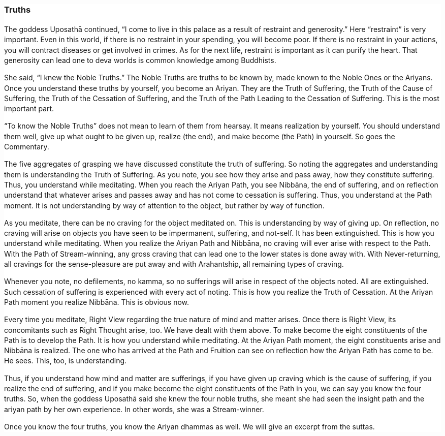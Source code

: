 ### Truths
   
The goddess Uposathā continued, “I come to live in this palace as a result of restraint and generosity.” Here “restraint” is very important. Even in this world, if there is no restraint in your spending, you will become poor. If there is no restraint in your actions, you will contract diseases or get involved in crimes. As for the next life, restraint is important as it can purify the heart. That generosity can lead one to deva worlds is common knowledge among Buddhists.
   
She said, “I knew the Noble Truths.” The Noble Truths are truths to be known by, made known to the Noble Ones or the Ariyans. Once you understand these truths by yourself, you become an Ariyan. They are the Truth of Suffering, the Truth of the Cause of Suffering, the Truth of the Cessation of Suffering, and the Truth of the Path Leading to the Cessation of Suffering. This is the most important part.

“To know the Noble Truths” does not mean to learn of them from hearsay. It means realization by yourself. You should understand them well, give up what ought to be given up, realize (the end), and make become (the Path) in yourself. So goes the Commentary.
   
The five aggregates of grasping we have discussed constitute the truth of suffering. So noting the aggregates and understanding them is understanding the Truth of Suffering. As you note, you see how they arise and pass away, how they constitute suffering. Thus, you understand while meditating. When you reach the Ariyan Path, you see Nibbāna, the end of suffering, and on reflection understand that whatever arises and passes away and has not come to cessation is suffering. Thus, you understand at the Path moment. It is not understanding by way of attention to the object, but rather by way of function.
   
As you meditate, there can be no craving for the object meditated on. This is understanding by way of giving up. On reflection, no craving will arise on objects you have seen to be impermanent, suffering, and not-self. It has been extinguished. This is how you understand while meditating. When you realize the Ariyan Path and Nibbāna, no craving will ever arise with respect to the Path. With the Path of Stream-winning, any gross craving that can lead one to the lower states is done away with. With Never-returning, all cravings for the sense-pleasure are put away and with Arahantship, all remaining types of craving.
   
Whenever you note, no defilements, no kamma, so no sufferings will arise in respect of the objects noted. All are extinguished. Such cessation of suffering is experienced with every act of noting. This is how you realize the Truth of Cessation. At the Ariyan Path moment you realize Nibbāna. This is obvious now.

Every time you meditate, Right View regarding the true nature of mind and matter arises. Once there is Right View, its concomitants such as Right Thought arise, too. We have dealt with them above. To make become the eight constituents of the Path is to develop the Path. It is how you understand while meditating. At the Ariyan Path moment, the eight constituents arise and Nibbāna is realized. The one who has arrived at the Path and Fruition can see on reflection how the Ariyan Path has come to be. He sees. This, too, is understanding.
   
Thus, if you understand how mind and matter are sufferings, if you have given up craving which is the cause of suffering, if you realize the end of suffering, and if you make become the eight constituents of the Path in you, we can say you know the four truths. So, when the goddess Uposathā said she knew the four noble truths, she meant she had seen the insight path and the ariyan path by her own experience. In other words, she was a Stream-winner.

Once you know the four truths, you know the Ariyan dhammas as well. We will give an excerpt from the suttas.
   